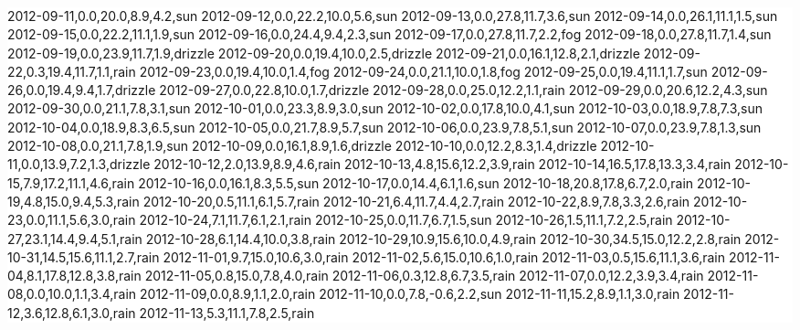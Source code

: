2012-09-11,0.0,20.0,8.9,4.2,sun
2012-09-12,0.0,22.2,10.0,5.6,sun
2012-09-13,0.0,27.8,11.7,3.6,sun
2012-09-14,0.0,26.1,11.1,1.5,sun
2012-09-15,0.0,22.2,11.1,1.9,sun
2012-09-16,0.0,24.4,9.4,2.3,sun
2012-09-17,0.0,27.8,11.7,2.2,fog
2012-09-18,0.0,27.8,11.7,1.4,sun
2012-09-19,0.0,23.9,11.7,1.9,drizzle
2012-09-20,0.0,19.4,10.0,2.5,drizzle
2012-09-21,0.0,16.1,12.8,2.1,drizzle
2012-09-22,0.3,19.4,11.7,1.1,rain
2012-09-23,0.0,19.4,10.0,1.4,fog
2012-09-24,0.0,21.1,10.0,1.8,fog
2012-09-25,0.0,19.4,11.1,1.7,sun
2012-09-26,0.0,19.4,9.4,1.7,drizzle
2012-09-27,0.0,22.8,10.0,1.7,drizzle
2012-09-28,0.0,25.0,12.2,1.1,rain
2012-09-29,0.0,20.6,12.2,4.3,sun
2012-09-30,0.0,21.1,7.8,3.1,sun
2012-10-01,0.0,23.3,8.9,3.0,sun
2012-10-02,0.0,17.8,10.0,4.1,sun
2012-10-03,0.0,18.9,7.8,7.3,sun
2012-10-04,0.0,18.9,8.3,6.5,sun
2012-10-05,0.0,21.7,8.9,5.7,sun
2012-10-06,0.0,23.9,7.8,5.1,sun
2012-10-07,0.0,23.9,7.8,1.3,sun
2012-10-08,0.0,21.1,7.8,1.9,sun
2012-10-09,0.0,16.1,8.9,1.6,drizzle
2012-10-10,0.0,12.2,8.3,1.4,drizzle
2012-10-11,0.0,13.9,7.2,1.3,drizzle
2012-10-12,2.0,13.9,8.9,4.6,rain
2012-10-13,4.8,15.6,12.2,3.9,rain
2012-10-14,16.5,17.8,13.3,3.4,rain
2012-10-15,7.9,17.2,11.1,4.6,rain
2012-10-16,0.0,16.1,8.3,5.5,sun
2012-10-17,0.0,14.4,6.1,1.6,sun
2012-10-18,20.8,17.8,6.7,2.0,rain
2012-10-19,4.8,15.0,9.4,5.3,rain
2012-10-20,0.5,11.1,6.1,5.7,rain
2012-10-21,6.4,11.7,4.4,2.7,rain
2012-10-22,8.9,7.8,3.3,2.6,rain
2012-10-23,0.0,11.1,5.6,3.0,rain
2012-10-24,7.1,11.7,6.1,2.1,rain
2012-10-25,0.0,11.7,6.7,1.5,sun
2012-10-26,1.5,11.1,7.2,2.5,rain
2012-10-27,23.1,14.4,9.4,5.1,rain
2012-10-28,6.1,14.4,10.0,3.8,rain
2012-10-29,10.9,15.6,10.0,4.9,rain
2012-10-30,34.5,15.0,12.2,2.8,rain
2012-10-31,14.5,15.6,11.1,2.7,rain
2012-11-01,9.7,15.0,10.6,3.0,rain
2012-11-02,5.6,15.0,10.6,1.0,rain
2012-11-03,0.5,15.6,11.1,3.6,rain
2012-11-04,8.1,17.8,12.8,3.8,rain
2012-11-05,0.8,15.0,7.8,4.0,rain
2012-11-06,0.3,12.8,6.7,3.5,rain
2012-11-07,0.0,12.2,3.9,3.4,rain
2012-11-08,0.0,10.0,1.1,3.4,rain
2012-11-09,0.0,8.9,1.1,2.0,rain
2012-11-10,0.0,7.8,-0.6,2.2,sun
2012-11-11,15.2,8.9,1.1,3.0,rain
2012-11-12,3.6,12.8,6.1,3.0,rain
2012-11-13,5.3,11.1,7.8,2.5,rain